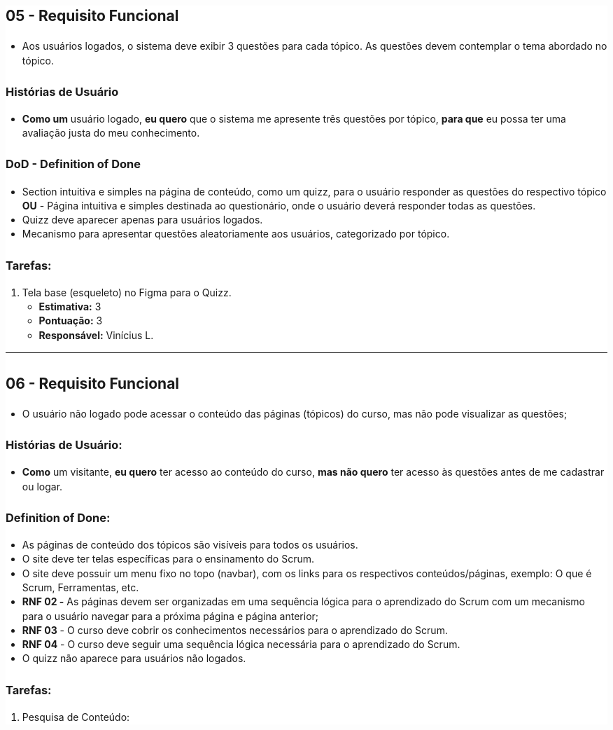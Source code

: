 <a name="rf-05"></a>

## 05 - Requisito Funcional
- Aos usuários logados, o sistema deve exibir 3 questões para cada tópico. As questões devem contemplar o tema abordado no tópico.

### **Histórias de Usuário**
- **Como um** usuário logado, **eu quero** que o sistema me apresente três questões por tópico, **para que** eu possa ter uma avaliação justa do meu conhecimento.
### **DoD - Definition of Done**
- Section intuitiva e simples na página de conteúdo, como um quizz, para o usuário responder as questões do respectivo tópico **OU** - Página intuitiva e simples destinada ao questionário, onde o usuário deverá responder todas as questões.
- Quizz deve aparecer apenas para usuários logados.
- Mecanismo para apresentar questões aleatoriamente aos usuários, categorizado por tópico.

### **Tarefas:**
01. Tela base (esqueleto) no Figma para o Quizz.
    - **Estimativa:** 3
    - **Pontuação:** 3
    - **Responsável:** Vinícius L.

___________________________________________

<a name="rf-06"></a>

## 06 - Requisito Funcional
- O usuário não logado pode acessar o conteúdo das páginas (tópicos) do curso, mas não pode visualizar as questões;

### **Histórias de Usuário:**

- **Como** um visitante, **eu quero** ter acesso ao conteúdo do curso, **mas não quero** ter acesso às questões antes de me cadastrar ou logar.

### **Definition of Done:**
- As páginas de conteúdo dos tópicos são visíveis para todos os usuários.
- O site deve ter telas específicas para o ensinamento do Scrum.
- O site deve possuir um menu fixo no topo (navbar), com os links para os respectivos conteúdos/páginas, exemplo: O que é Scrum, Ferramentas, etc.
- **RNF 02 -** As páginas devem ser organizadas em uma sequência lógica para o aprendizado do Scrum com um mecanismo para o usuário navegar para a próxima página e página anterior;
- **RNF 03** - O curso deve cobrir os conhecimentos necessários para o aprendizado do Scrum.
- **RNF 04** - O curso deve seguir uma sequência lógica necessária para o aprendizado do Scrum.
- O quizz não aparece para usuários não logados.

### **Tarefas:**
1. Pesquisa de Conteúdo:
